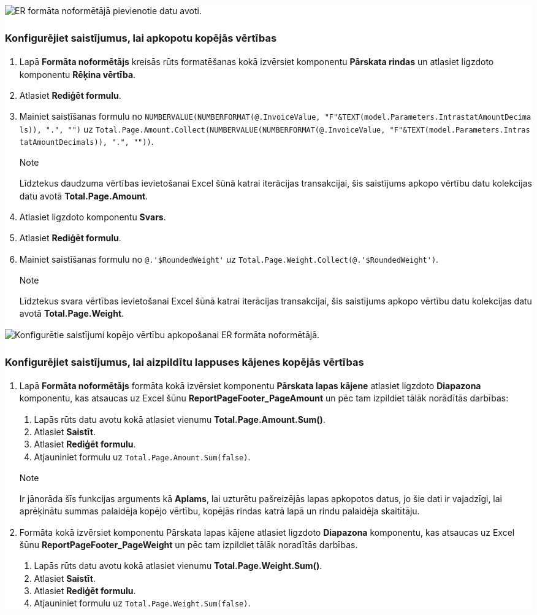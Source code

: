 ![ER formāta noformētājā pievienotie datu avoti.](./media/er-paginate-excel-reports-format4.png)

### <a name="configure-bindings-to-collect-total-values"></a>Konfigurējiet saistījumus, lai apkopotu kopējās vērtības

1. Lapā **Formāta noformētājs** kreisās rūts formatēšanas kokā izvērsiet komponentu **Pārskata rindas** un atlasiet ligzdoto komponentu **Rēķina vērtība**.
2. Atlasiet **Rediģēt formulu**.
3. Mainiet saistīšanas formulu no `NUMBERVALUE(NUMBERFORMAT(@.InvoiceValue, "F"&TEXT(model.Parameters.IntrastatAmountDecimals)), ".", "")` uz `Total.Page.Amount.Collect(NUMBERVALUE(NUMBERFORMAT(@.InvoiceValue, "F"&TEXT(model.Parameters.IntrastatAmountDecimals)), ".", ""))`.

    > [!NOTE]
    > Līdztekus daudzuma vērtības ievietošanai Excel šūnā katrai iterācijas transakcijai, šis saistījums apkopo vērtību datu kolekcijas datu avotā  **Total.Page.Amount**.

4. Atlasiet ligzdoto komponentu **Svars**.
5. Atlasiet **Rediģēt formulu**.
6. Mainiet saistīšanas formulu no `@.'$RoundedWeight'` uz `Total.Page.Weight.Collect(@.'$RoundedWeight')`.

    > [!NOTE]
    > Līdztekus svara vērtības ievietošanai Excel šūnā katrai iterācijas transakcijai, šis saistījums apkopo vērtību datu kolekcijas datu avotā  **Total.Page.Weight**.

![Konfigurētie saistījumi kopējo vērtību apkopošanai ER formāta noformētājā.](./media/er-paginate-excel-reports-format5.png)

### <a name="configure-bindings-to-fill-in-page-footer-totals"></a>Konfigurējiet saistījumus, lai aizpildītu lappuses kājenes kopējās vērtības

1. Lapā **Formāta noformētājs** formāta kokā izvērsiet komponentu **Pārskata lapas kājene** atlasiet ligzdoto **Diapazona** komponentu, kas atsaucas uz Excel šūnu **ReportPageFooter\_PageAmount** un pēc tam izpildiet tālāk norādītās darbības:

    1. Lapās rūts datu avotu kokā atlasiet vienumu **Total.Page.Amount.Sum()**.
    2. Atlasiet **Saistīt**.
    3. Atlasiet **Rediģēt formulu**.
    4. Atjauniniet formulu uz `Total.Page.Amount.Sum(false)`.

    > [!NOTE]
    > Ir jānorāda šīs funkcijas arguments kā **Aplams**, lai uzturētu pašreizējās lapas apkopotos datus, jo šie dati ir vajadzīgi, lai aprēķinātu summas palaidēja kopējo vērtību, kopējās rindas katrā lapā un rindu palaidēja skaitītāju.

2. Formāta kokā izvērsiet komponentu Pārskata lapas kājene atlasiet ligzdoto **Diapazona** komponentu, kas atsaucas uz Excel šūnu **ReportPageFooter\_PageWeight** un pēc tam izpildiet tālāk noradītās darbības.

    1. Lapās rūts datu avotu kokā atlasiet vienumu **Total.Page.Weight.Sum()**.
    2. Atlasiet **Saistīt**.
    3. Atlasiet **Rediģēt formulu**.
    4. Atjauniniet formulu uz `Total.Page.Weight.Sum(false)`.
